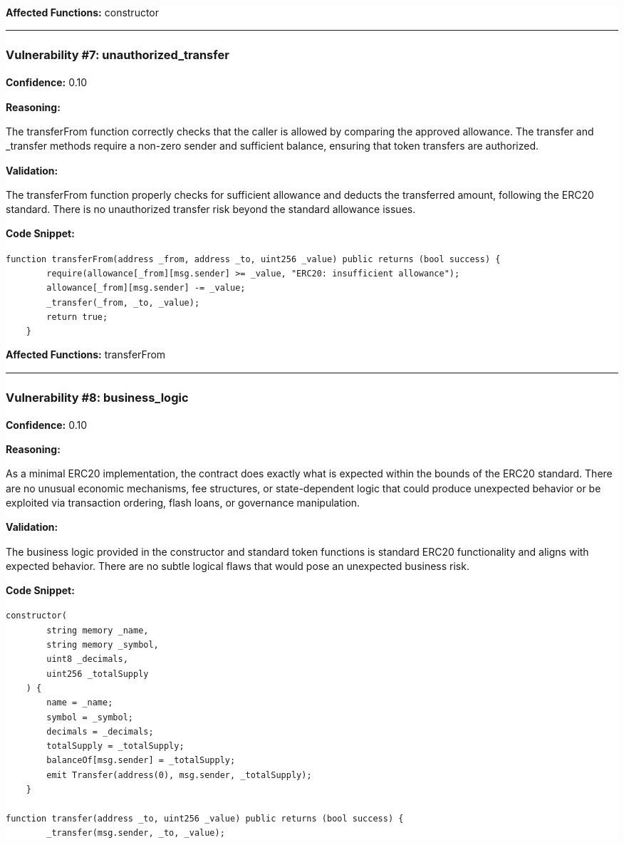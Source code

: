 **Affected Functions:** constructor

---

### Vulnerability #7: unauthorized_transfer

**Confidence:** 0.10

**Reasoning:**

The transferFrom function correctly checks that the caller is allowed by comparing the approved allowance. The transfer and _transfer methods require a non-zero sender and sufficient balance, ensuring that token transfers are authorized.

**Validation:**

The transferFrom function properly checks for sufficient allowance and deducts the transferred amount, following the ERC20 standard. There is no unauthorized transfer risk beyond the standard allowance issues.

**Code Snippet:**

```solidity
function transferFrom(address _from, address _to, uint256 _value) public returns (bool success) {
        require(allowance[_from][msg.sender] >= _value, "ERC20: insufficient allowance");
        allowance[_from][msg.sender] -= _value;
        _transfer(_from, _to, _value);
        return true;
    }
```

**Affected Functions:** transferFrom

---

### Vulnerability #8: business_logic

**Confidence:** 0.10

**Reasoning:**

As a minimal ERC20 implementation, the contract does exactly what is expected within the bounds of the ERC20 standard. There are no unusual economic mechanisms, fee structures, or state-dependent logic that could produce unexpected behavior or be exploited via transaction ordering, flash loans, or governance manipulation.

**Validation:**

The business logic provided in the constructor and standard token functions is standard ERC20 functionality and aligns with expected behavior. There are no subtle logical flaws that would pose an unexpected business risk.

**Code Snippet:**

```solidity
constructor(
        string memory _name,
        string memory _symbol,
        uint8 _decimals,
        uint256 _totalSupply
    ) {
        name = _name;
        symbol = _symbol;
        decimals = _decimals;
        totalSupply = _totalSupply;
        balanceOf[msg.sender] = _totalSupply;
        emit Transfer(address(0), msg.sender, _totalSupply);
    }

function transfer(address _to, uint256 _value) public returns (bool success) {
        _transfer(msg.sender, _to, _value);
```